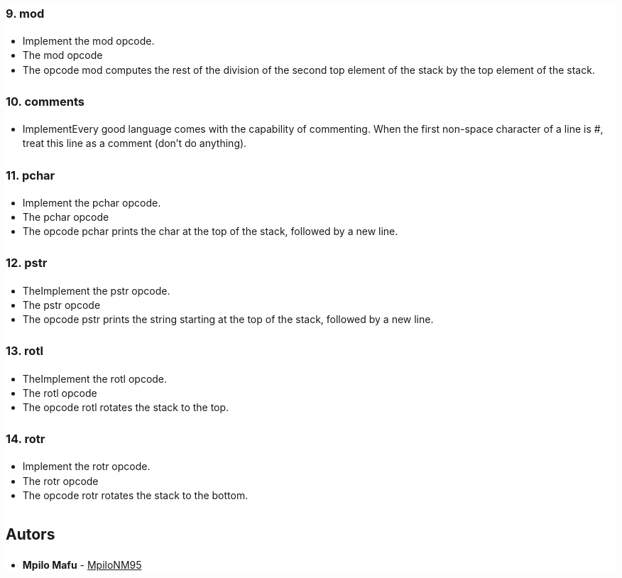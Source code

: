### 9. mod
-   Implement the mod opcode.
-   The mod opcode
-   The opcode mod computes the rest of the division of the second top element of the stack by the top element of the stack.

### 10. comments
-   ImplementEvery good language comes with the capability of commenting. When the first non-space character of a line is #, treat this line as a comment (don’t do anything).

### 11. pchar
-   Implement the pchar opcode.
-   The pchar opcode
-   The opcode pchar prints the char at the top of the stack, followed by a new line.

### 12. pstr 
-   TheImplement the pstr opcode.
-   The pstr opcode
-   The opcode pstr prints the string starting at the top of the stack, followed by a new line.

### 13. rotl 
-   TheImplement the rotl opcode.
-   The rotl opcode
-   The opcode rotl rotates the stack to the top.

### 14. rotr
-   Implement the rotr opcode.
-   The rotr opcode
-   The opcode rotr rotates the stack to the bottom.

## Autors

* **Mpilo Mafu** - [MpiloNM95](https://github.com/MpiloNM95)
